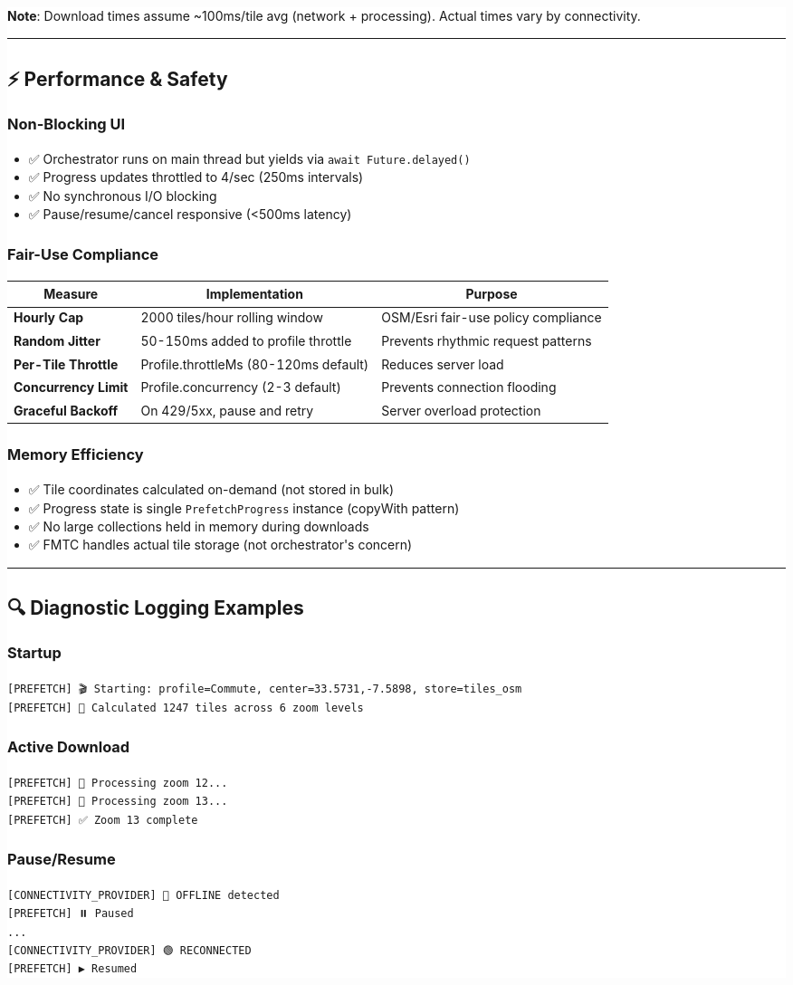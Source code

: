 **Note**: Download times assume ~100ms/tile avg (network + processing). Actual times vary by connectivity.

---

## ⚡ Performance & Safety

### Non-Blocking UI
- ✅ Orchestrator runs on main thread but yields via `await Future.delayed()`
- ✅ Progress updates throttled to 4/sec (250ms intervals)
- ✅ No synchronous I/O blocking
- ✅ Pause/resume/cancel responsive (<500ms latency)

### Fair-Use Compliance
| Measure | Implementation | Purpose |
|---|---|---|
| **Hourly Cap** | 2000 tiles/hour rolling window | OSM/Esri fair-use policy compliance |
| **Random Jitter** | 50-150ms added to profile throttle | Prevents rhythmic request patterns |
| **Per-Tile Throttle** | Profile.throttleMs (80-120ms default) | Reduces server load |
| **Concurrency Limit** | Profile.concurrency (2-3 default) | Prevents connection flooding |
| **Graceful Backoff** | On 429/5xx, pause and retry | Server overload protection |

### Memory Efficiency
- ✅ Tile coordinates calculated on-demand (not stored in bulk)
- ✅ Progress state is single `PrefetchProgress` instance (copyWith pattern)
- ✅ No large collections held in memory during downloads
- ✅ FMTC handles actual tile storage (not orchestrator's concern)

---

## 🔍 Diagnostic Logging Examples

### Startup
```
[PREFETCH] 🎬 Starting: profile=Commute, center=33.5731,-7.5898, store=tiles_osm
[PREFETCH] 📐 Calculated 1247 tiles across 6 zoom levels
```

### Active Download
```
[PREFETCH] 🔽 Processing zoom 12...
[PREFETCH] 🔽 Processing zoom 13...
[PREFETCH] ✅ Zoom 13 complete
```

### Pause/Resume
```
[CONNECTIVITY_PROVIDER] 🔴 OFFLINE detected
[PREFETCH] ⏸️ Paused
...
[CONNECTIVITY_PROVIDER] 🟢 RECONNECTED
[PREFETCH] ▶️ Resumed
```
